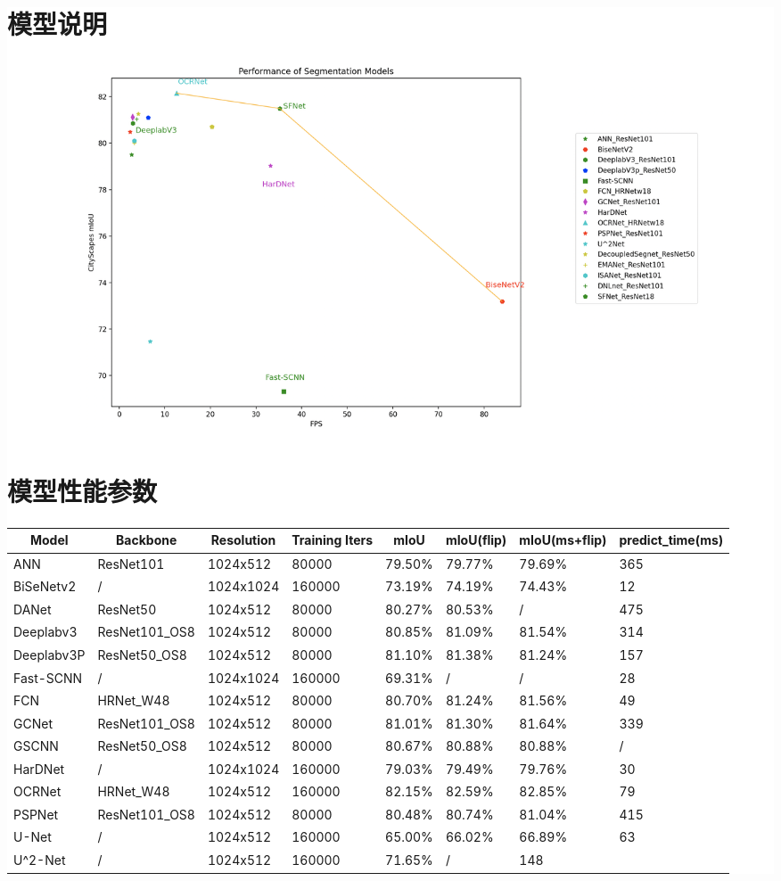# 模型说明

<div align="center">
<img src="../docs/images/xingnengtu.png"   width = "700"//>  
</div>

# 模型性能参数


|Model|Backbone|Resolution|Training Iters|mIoU|mIoU(flip)|mIoU(ms+flip)|predict_time(ms)|
|-|-|-|-|-|-|-|-|
|ANN|ResNet101|1024x512|80000|79.50%|79.77%|79.69%|365|
|BiSeNetv2|/|1024x1024|160000|73.19%|74.19%|74.43%|12|
|DANet|ResNet50|1024x512|80000|80.27%|80.53%|/|475|
|Deeplabv3|ResNet101_OS8|1024x512|80000|80.85%|81.09%|81.54%|314|
|Deeplabv3P|ResNet50_OS8|1024x512|80000|81.10%|81.38%|81.24%|157|
|Fast-SCNN|/|1024x1024|160000|69.31%|/|/|28|
|FCN|HRNet_W48|1024x512|80000|80.70%|81.24%|81.56%|49|
|GCNet|ResNet101_OS8|1024x512|80000|81.01%|81.30%|81.64%|339|
|GSCNN|ResNet50_OS8|1024x512|80000|80.67%|80.88%|80.88%|/|
|HarDNet|/|1024x1024|160000|79.03%|79.49%|79.76%|30|
|OCRNet|HRNet_W48|1024x512|160000|82.15%|82.59%|82.85%|79|
|PSPNet|ResNet101_OS8|1024x512|80000|80.48%|80.74%|81.04%|415|
|U-Net|/|1024x512|160000|65.00%|66.02%|66.89%|63|
|U^2-Net|/|1024x512|160000|71.65%|/|148|